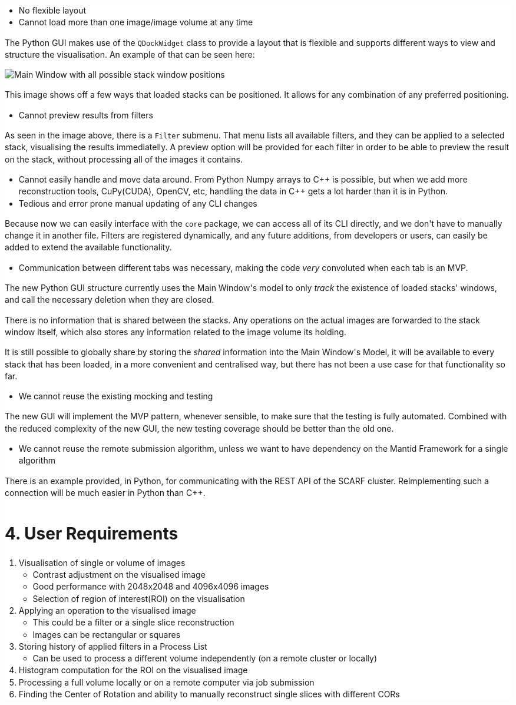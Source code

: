 - No flexible layout
- Cannot load more than one image/image volume at any time

The Python GUI makes use of the `QDockWidget` class to provide a layout that is flexible and supports different ways to view and structure the visualisation. An example of that can be seen here:

![Main Window with all possible stack window positions](https://github.com/mantidproject/documents/blob/tomography_gui/Design/ISIS_Imaging/all_views.png)

This image shows off a few ways that loaded stacks can be positioned. It allows for any combination of any preferred positioning.

- Cannot preview results from filters

As seen in the image above, there is a `Filter` submenu. That menu lists all available filters, and they can be applied to a selected stack, visualising the results immediatelly. A preview option will be provided for each filter in order to be able to preview the result on the stack, without processing all of the images it contains.

- Cannot easily handle and move data around. From Python Numpy arrays to C++ is possible, but when we add more reconstruction tools, CuPy(CUDA), OpenCV, etc, handling the data in C++ gets a lot harder than it is in Python.
- Tedious and error prone manual updating of any CLI changes

Because now we can easily interface with the `core` package, we can access all of its CLI directly, and we don't have to manually change it in another file. Filters are registered dynamically, and any future additions, from developers or users, can easily be added to extend the available functionality.

- Communication between different tabs was necessary, making the code _very_ convoluted when each tab is an MVP.

The new Python GUI structure currently uses the Main Window's model to only _track_ the existence of loaded stacks' windows, and call the necessary deletion when they are closed.

There is no information that is shared between the stacks. Any operations on the actual images are forwarded to the stack window itself, which also stores any information related to the image volume its holding.

It is still possible to globally share by storing the _shared_ information into the Main Window's Model, it will be available to every stack that has been loaded, in a more convenient and centralised way, but there has not been a use case for that functionality so far.

- We cannot reuse the existing mocking and testing

The new GUI will implement the MVP pattern, whenever sensible, to make sure that the testing is fully automated. Combined with the reduced complexity of the new GUI, the new testing coverage should be better than the old one.

- We cannot reuse the remote submission algorithm, unless we want to have dependency on the Mantid Framework for a single algorithm

There is an example provided, in Python, for communicating with the REST API of the SCARF cluster. Reimplementing such a connection will be much easier in Python than C++.

# 4. User Requirements

1. Visualisation of single or volume of images
    - Contrast adjustment on the visualised image
    - Good performance with 2048x2048 and 4096x4096 images
    - Selection of region of interest(ROI) on the visualisation
1. Applying an operation to the visualised image
    - This could be a filter or a single slice reconstruction
    - Images can be rectangular or squares
1. Storing history of applied filters in a Process List
    - Can be used to process a different volume independently (on a remote cluster or locally)
1. Histogram computation for the ROI on the visualised image
1. Processing a full volume locally or on a remote computer via job submission
1. Finding the Center of Rotation and ability to manually reconstruct single slices with different CORs